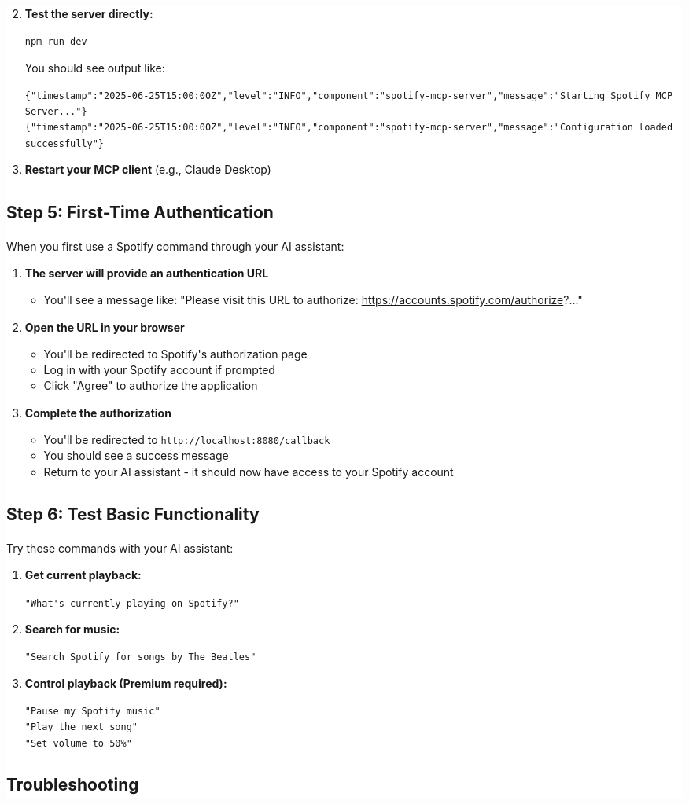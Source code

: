 2. **Test the server directly:**
   ```bash
   npm run dev
   ```
   
   You should see output like:
   ```
   {"timestamp":"2025-06-25T15:00:00Z","level":"INFO","component":"spotify-mcp-server","message":"Starting Spotify MCP Server..."}
   {"timestamp":"2025-06-25T15:00:00Z","level":"INFO","component":"spotify-mcp-server","message":"Configuration loaded successfully"}
   ```

3. **Restart your MCP client** (e.g., Claude Desktop)

## Step 5: First-Time Authentication

When you first use a Spotify command through your AI assistant:

1. **The server will provide an authentication URL**
   - You'll see a message like: "Please visit this URL to authorize: https://accounts.spotify.com/authorize?..."

2. **Open the URL in your browser**
   - You'll be redirected to Spotify's authorization page
   - Log in with your Spotify account if prompted
   - Click "Agree" to authorize the application

3. **Complete the authorization**
   - You'll be redirected to `http://localhost:8080/callback`
   - You should see a success message
   - Return to your AI assistant - it should now have access to your Spotify account

## Step 6: Test Basic Functionality

Try these commands with your AI assistant:

1. **Get current playback:**
   ```
   "What's currently playing on Spotify?"
   ```

2. **Search for music:**
   ```
   "Search Spotify for songs by The Beatles"
   ```

3. **Control playback (Premium required):**
   ```
   "Pause my Spotify music"
   "Play the next song"
   "Set volume to 50%"
   ```

## Troubleshooting
